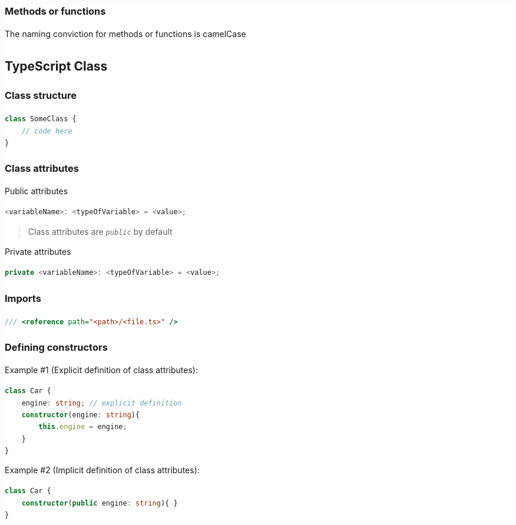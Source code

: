 ### Methods or functions

The naming conviction for methods or functions is camelCase



## TypeScript Class

### Class structure

```typescript
class SomeClass {
    // code here
}
```

### Class attributes

Public attributes

```typescript
<variableName>: <typeOfVariable> = <value>;
```

> Class attributes are *`public`* by default

Private attributes

```typescript
private <variableName>: <typeOfVariable> = <value>;
```

### Imports

```typescript
/// <reference path="<path>/<file.ts>" />
```

### Defining constructors

Example #1 (Explicit definition of class attributes):

```typescript
class Car {
    engine: string; // explicit definition
    constructor(engine: string){
        this.engine = engine;
    }
}
```

Example #2 (Implicit definition of class attributes):

```typescript
class Car {
    constructor(public engine: string){ }
}
```
